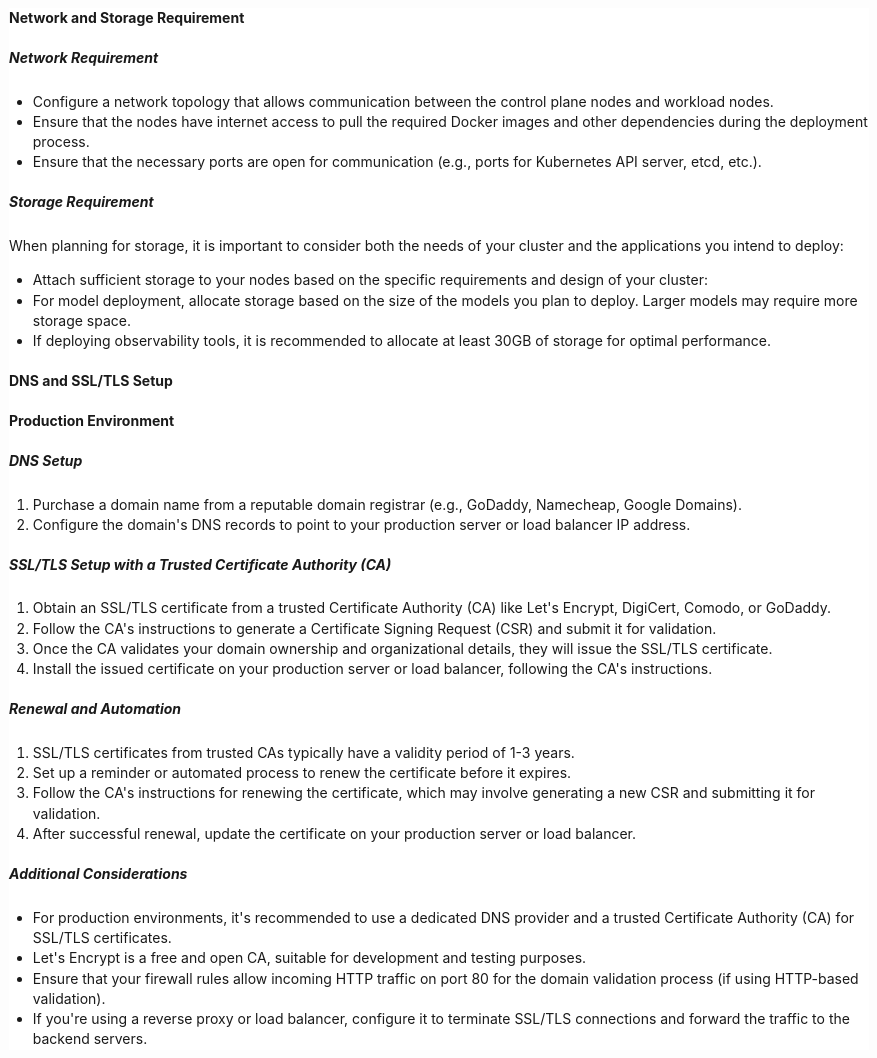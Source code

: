    #### Network and Storage Requirement
   ##### Network Requirement
   - Configure a network topology that allows communication between the control plane nodes and workload nodes.
   - Ensure that the nodes have internet access to pull the required Docker images and other dependencies during the deployment process.
   - Ensure that the necessary ports are open for communication (e.g., ports for Kubernetes API server, etcd, etc.).
   ##### Storage Requirement
   When planning for storage, it is important to consider both the needs of your cluster and the applications you intend to deploy:
   - Attach sufficient storage to your nodes based on the specific requirements and design of your cluster:
  - For model deployment, allocate storage based on the size of the models you plan to deploy. Larger models may require more storage space.
  - If deploying observability tools, it is recommended to allocate at least 30GB of storage for optimal performance.   

   #### DNS and SSL/TLS Setup
   
   #### Production Environment
   ##### DNS Setup
   1. Purchase a domain name from a reputable domain registrar (e.g., GoDaddy, Namecheap, Google Domains).
   2. Configure the domain's DNS records to point to your production server or load balancer IP address.
   ##### SSL/TLS Setup with a Trusted Certificate Authority (CA)
   1. Obtain an SSL/TLS certificate from a trusted Certificate Authority (CA) like Let's Encrypt, DigiCert, Comodo, or GoDaddy.
   2. Follow the CA's instructions to generate a Certificate Signing Request (CSR) and submit it for validation.
   3. Once the CA validates your domain ownership and organizational details, they will issue the SSL/TLS certificate.
   4. Install the issued certificate on your production server or load balancer, following the CA's instructions.
   ##### Renewal and Automation
   1. SSL/TLS certificates from trusted CAs typically have a validity period of 1-3 years.
   2. Set up a reminder or automated process to renew the certificate before it expires.
   3. Follow the CA's instructions for renewing the certificate, which may involve generating a new CSR and submitting it for validation.
   4. After successful renewal, update the certificate on your production server or load balancer.
   ##### Additional Considerations
   - For production environments, it's recommended to use a dedicated DNS provider and a trusted Certificate Authority (CA) for SSL/TLS certificates.
   - Let's Encrypt is a free and open CA, suitable for development and testing purposes.
   - Ensure that your firewall rules allow incoming HTTP traffic on port 80 for the domain validation process (if using HTTP-based validation).
   - If you're using a reverse proxy or load balancer, configure it to terminate SSL/TLS connections and forward the traffic to the backend servers.
      